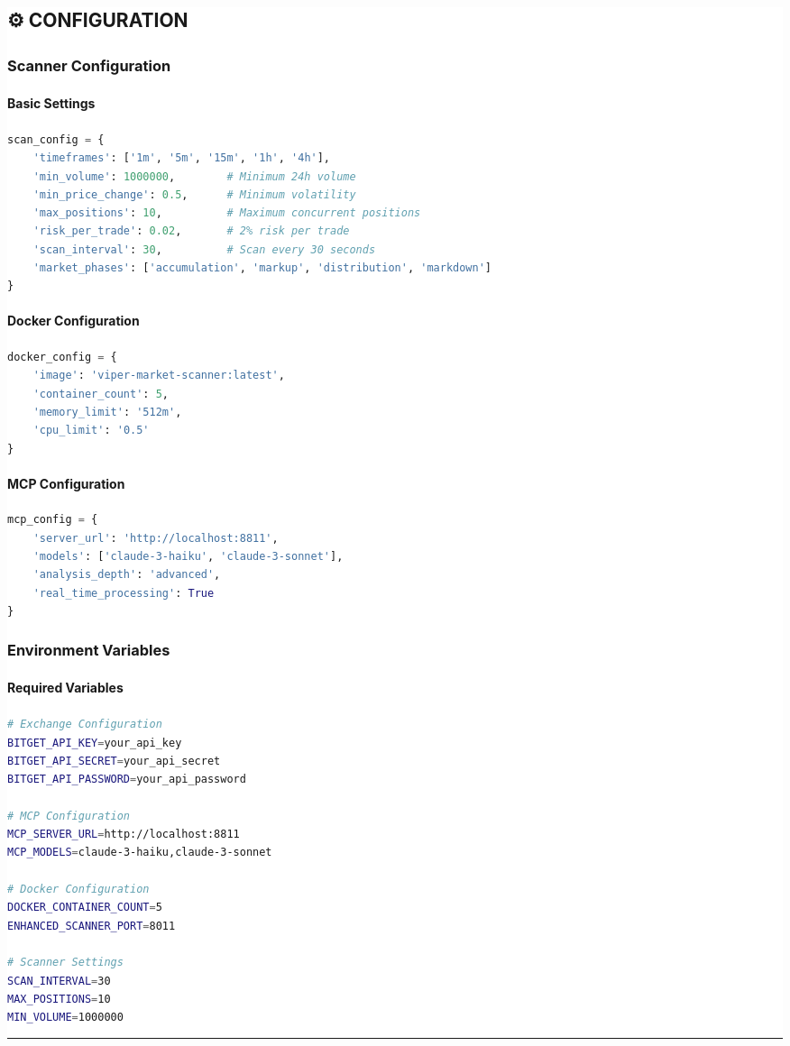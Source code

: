 
## ⚙️ CONFIGURATION

### Scanner Configuration

#### Basic Settings
```python
scan_config = {
    'timeframes': ['1m', '5m', '15m', '1h', '4h'],
    'min_volume': 1000000,        # Minimum 24h volume
    'min_price_change': 0.5,      # Minimum volatility
    'max_positions': 10,          # Maximum concurrent positions
    'risk_per_trade': 0.02,       # 2% risk per trade
    'scan_interval': 30,          # Scan every 30 seconds
    'market_phases': ['accumulation', 'markup', 'distribution', 'markdown']
}
```

#### Docker Configuration
```python
docker_config = {
    'image': 'viper-market-scanner:latest',
    'container_count': 5,
    'memory_limit': '512m',
    'cpu_limit': '0.5'
}
```

#### MCP Configuration
```python
mcp_config = {
    'server_url': 'http://localhost:8811',
    'models': ['claude-3-haiku', 'claude-3-sonnet'],
    'analysis_depth': 'advanced',
    'real_time_processing': True
}
```

### Environment Variables

#### Required Variables
```bash
# Exchange Configuration
BITGET_API_KEY=your_api_key
BITGET_API_SECRET=your_api_secret
BITGET_API_PASSWORD=your_api_password

# MCP Configuration
MCP_SERVER_URL=http://localhost:8811
MCP_MODELS=claude-3-haiku,claude-3-sonnet

# Docker Configuration
DOCKER_CONTAINER_COUNT=5
ENHANCED_SCANNER_PORT=8011

# Scanner Settings
SCAN_INTERVAL=30
MAX_POSITIONS=10
MIN_VOLUME=1000000
```

---